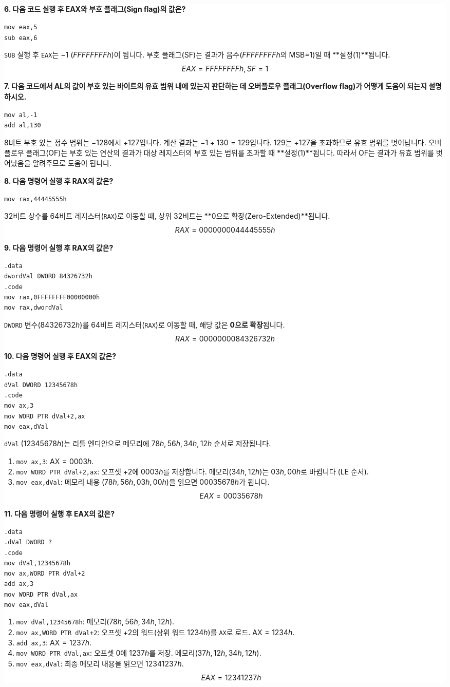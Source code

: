 **6. 다음 코드 실행 후 EAX와 부호 플래그(Sign flag)의 값은?**
```assembly
mov eax,5
sub eax,6
```
`SUB` 실행 후 `EAX`는 $-1$ ($FFFFFFFFh$)이 됩니다. 부호 플래그(SF)는 결과가 음수($FFFFFFFFh$의 MSB=1)일 때 **설정(1)**됩니다.
$$ EAX = FFFFFFFFh, SF = 1 $$

**7. 다음 코드에서 AL의 값이 부호 있는 바이트의 유효 범위 내에 있는지 판단하는 데 오버플로우 플래그(Overflow flag)가 어떻게 도움이 되는지 설명하시오.**
```assembly
mov al,-1
add al,130
```
8비트 부호 있는 정수 범위는 $-128$에서 $+127$입니다. 계산 결과는 $-1 + 130 = 129$입니다. $129$는 $+127$을 초과하므로 유효 범위를 벗어납니다. 오버플로우 플래그(OF)는 부호 있는 연산의 결과가 대상 레지스터의 부호 있는 범위를 초과할 때 **설정(1)**됩니다. 따라서 OF는 결과가 유효 범위를 벗어났음을 알려주므로 도움이 됩니다.

**8. 다음 명령어 실행 후 RAX의 값은?**
```assembly
mov rax,44445555h
```
32비트 상수를 64비트 레지스터(`RAX`)로 이동할 때, 상위 32비트는 **0으로 확장(Zero-Extended)**됩니다.
$$ RAX = 0000000044445555h $$

**9. 다음 명령어 실행 후 RAX의 값은?**
```assembly
.data
dwordVal DWORD 84326732h
.code
mov rax,0FFFFFFFF00000000h
mov rax,dwordVal
```
`DWORD` 변수($84326732h$)를 64비트 레지스터(`RAX`)로 이동할 때, 해당 값은 **0으로 확장**됩니다.
$$ RAX = 0000000084326732h $$

**10. 다음 명령어 실행 후 EAX의 값은?**
```assembly
.data
dVal DWORD 12345678h
.code
mov ax,3
mov WORD PTR dVal+2,ax
mov eax,dVal
```
`dVal` ($12345678h$)는 리틀 엔디안으로 메모리에 $78h, 56h, 34h, 12h$ 순서로 저장됩니다.
1.  `mov ax,3`: $\text{AX} = 0003h$.
2.  `mov WORD PTR dVal+2,ax`: 오프셋 +2에 $0003h$를 저장합니다. 메모리($34h, 12h$)는 $03h, 00h$로 바뀝니다 (LE 순서).
3.  `mov eax,dVal`: 메모리 내용 ($78h, 56h, 03h, 00h$)을 읽으면 $00035678h$가 됩니다.
    $$ EAX = 00035678h $$

**11. 다음 명령어 실행 후 EAX의 값은?**
```assembly
.data
.dVal DWORD ?
.code
mov dVal,12345678h
mov ax,WORD PTR dVal+2
add ax,3
mov WORD PTR dVal,ax
mov eax,dVal
```
1.  `mov dVal,12345678h`: 메모리($78h, 56h, 34h, 12h$).
2.  `mov ax,WORD PTR dVal+2`: 오프셋 +2의 워드(상위 워드 $1234h$)를 `AX`로 로드. $\text{AX} = 1234h$.
3.  `add ax,3`: $\text{AX} = 1237h$.
4.  `mov WORD PTR dVal,ax`: 오프셋 0에 $1237h$를 저장. 메모리($37h, 12h, 34h, 12h$).
5.  `mov eax,dVal`: 최종 메모리 내용을 읽으면 $12341237h$.
    $$ EAX = 12341237h $$
